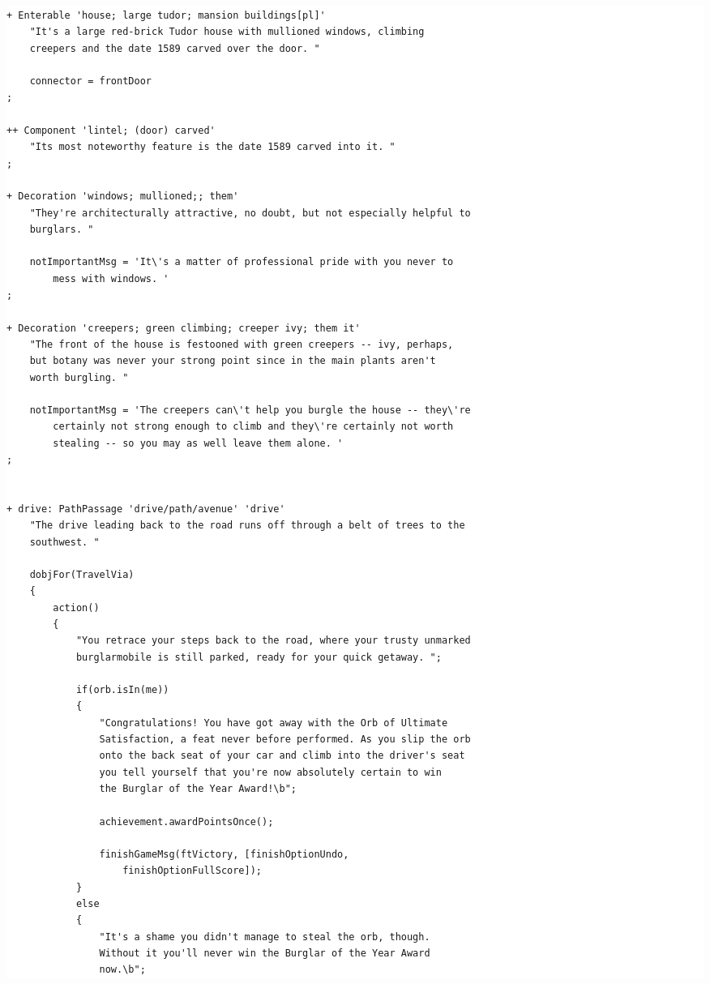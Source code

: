 
    + Enterable 'house; large tudor; mansion buildings[pl]'
        "It's a large red-brick Tudor house with mullioned windows, climbing
        creepers and the date 1589 carved over the door. "
        
        connector = frontDoor
    ;

    ++ Component 'lintel; (door) carved'
        "Its most noteworthy feature is the date 1589 carved into it. "
    ;

    + Decoration 'windows; mullioned;; them'
        "They're architecturally attractive, no doubt, but not especially helpful to
        burglars. "
        
        notImportantMsg = 'It\'s a matter of professional pride with you never to
            mess with windows. '    
    ;

    + Decoration 'creepers; green climbing; creeper ivy; them it'
        "The front of the house is festooned with green creepers -- ivy, perhaps,
        but botany was never your strong point since in the main plants aren't
        worth burgling. "
        
        notImportantMsg = 'The creepers can\'t help you burgle the house -- they\'re
            certainly not strong enough to climb and they\'re certainly not worth
            stealing -- so you may as well leave them alone. '    
    ;


    + drive: PathPassage 'drive/path/avenue' 'drive'
        "The drive leading back to the road runs off through a belt of trees to the
        southwest. "
        
        dobjFor(TravelVia)
        {
            action()
            {
                "You retrace your steps back to the road, where your trusty unmarked
                burglarmobile is still parked, ready for your quick getaway. ";
                
                if(orb.isIn(me))
                {
                    "Congratulations! You have got away with the Orb of Ultimate
                    Satisfaction, a feat never before performed. As you slip the orb
                    onto the back seat of your car and climb into the driver's seat
                    you tell yourself that you're now absolutely certain to win
                    the Burglar of the Year Award!\b";
                    
                    achievement.awardPointsOnce();
                    
                    finishGameMsg(ftVictory, [finishOptionUndo,
                        finishOptionFullScore]);
                }
                else
                {
                    "It's a shame you didn't manage to steal the orb, though.
                    Without it you'll never win the Burglar of the Year Award
                    now.\b";
                    